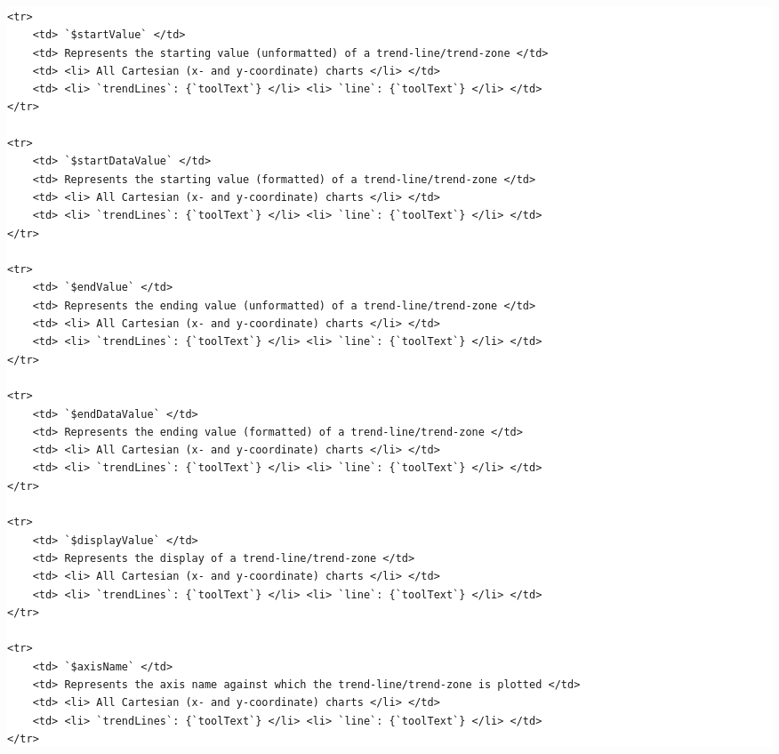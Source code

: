 	<tr> 
		<td> `$startValue` </td>
		<td> Represents the starting value (unformatted) of a trend-line/trend-zone </td>
		<td> <li> All Cartesian (x- and y-coordinate) charts </li> </td>
		<td> <li> `trendLines`: {`toolText`} </li> <li> `line`: {`toolText`} </li> </td>
	</tr>

	<tr> 
		<td> `$startDataValue` </td>
		<td> Represents the starting value (formatted) of a trend-line/trend-zone </td>
		<td> <li> All Cartesian (x- and y-coordinate) charts </li> </td>
		<td> <li> `trendLines`: {`toolText`} </li> <li> `line`: {`toolText`} </li> </td>
	</tr>

	<tr> 
		<td> `$endValue` </td>
		<td> Represents the ending value (unformatted) of a trend-line/trend-zone </td>
		<td> <li> All Cartesian (x- and y-coordinate) charts </li> </td>
		<td> <li> `trendLines`: {`toolText`} </li> <li> `line`: {`toolText`} </li> </td>
	</tr>

	<tr> 
		<td> `$endDataValue` </td>
		<td> Represents the ending value (formatted) of a trend-line/trend-zone </td>
		<td> <li> All Cartesian (x- and y-coordinate) charts </li> </td>
		<td> <li> `trendLines`: {`toolText`} </li> <li> `line`: {`toolText`} </li> </td>
	</tr>

	<tr> 
		<td> `$displayValue` </td>
		<td> Represents the display of a trend-line/trend-zone </td>
		<td> <li> All Cartesian (x- and y-coordinate) charts </li> </td>
		<td> <li> `trendLines`: {`toolText`} </li> <li> `line`: {`toolText`} </li> </td>
	</tr>

	<tr> 
		<td> `$axisName` </td>
		<td> Represents the axis name against which the trend-line/trend-zone is plotted </td>
		<td> <li> All Cartesian (x- and y-coordinate) charts </li> </td>
		<td> <li> `trendLines`: {`toolText`} </li> <li> `line`: {`toolText`} </li> </td>
	</tr>

</table>